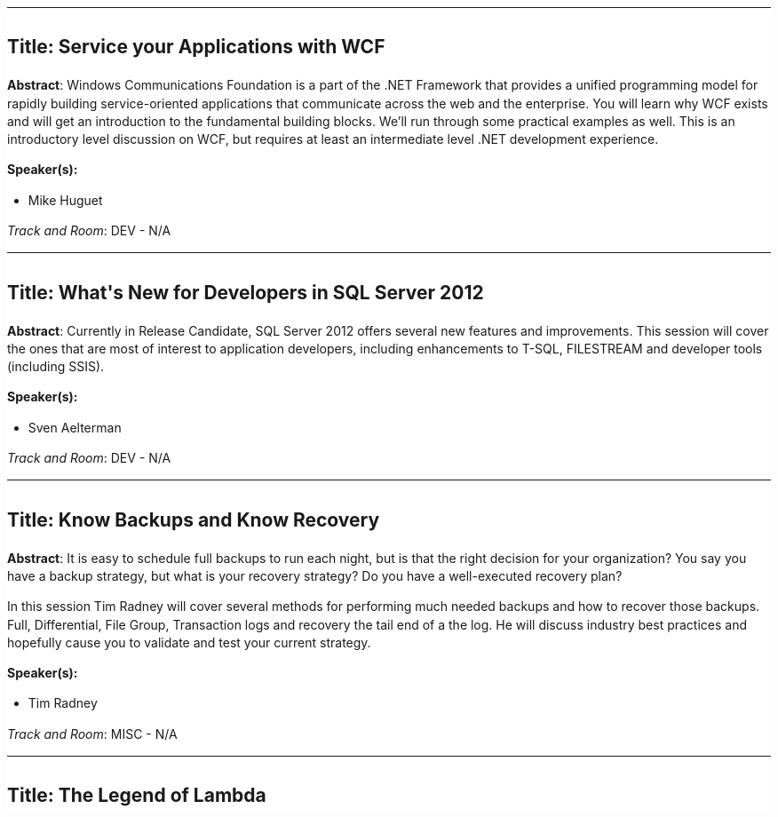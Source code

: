 ----------------------------------------------------------------------------------- 
 
 
## Title: Service your Applications with WCF
 
**Abstract**:
Windows Communications Foundation is a part of the .NET Framework that provides a unified programming model for rapidly building service-oriented applications that communicate across the web and the enterprise.  You will learn why WCF exists and will get an introduction to the fundamental building blocks.  We’ll run through some practical examples as well.  This is an introductory level discussion on WCF, but requires at least an intermediate level .NET development experience.
 
**Speaker(s):**
- Mike Huguet
 
*Track and Room*: DEV - N/A
 
----------------------------------------------------------------------------------- 
 
 
## Title: What's New for Developers in SQL Server 2012
 
**Abstract**:
Currently in Release Candidate, SQL Server 2012 offers several new features and improvements. This session will cover the ones that are most of interest to application developers, including enhancements to T-SQL, FILESTREAM and developer tools (including SSIS).
 
**Speaker(s):**
- Sven Aelterman
 
*Track and Room*: DEV - N/A
 
----------------------------------------------------------------------------------- 
 
 
## Title: Know Backups and Know Recovery
 
**Abstract**:
It is easy to schedule full backups to run each night, but is that the right decision for your organization?  You say you have a backup strategy, but what is your recovery strategy?  Do you have a well-executed recovery plan?  

In this session Tim Radney will cover several methods for performing much needed backups and how to recover those backups.  Full, Differential, File Group, Transaction logs and recovery the tail end of a the log.  He will discuss industry best practices and hopefully cause you to validate and test your current strategy.
 
**Speaker(s):**
- Tim Radney
 
*Track and Room*: MISC - N/A
 
----------------------------------------------------------------------------------- 
 
 
## Title: The Legend of Lambda
 